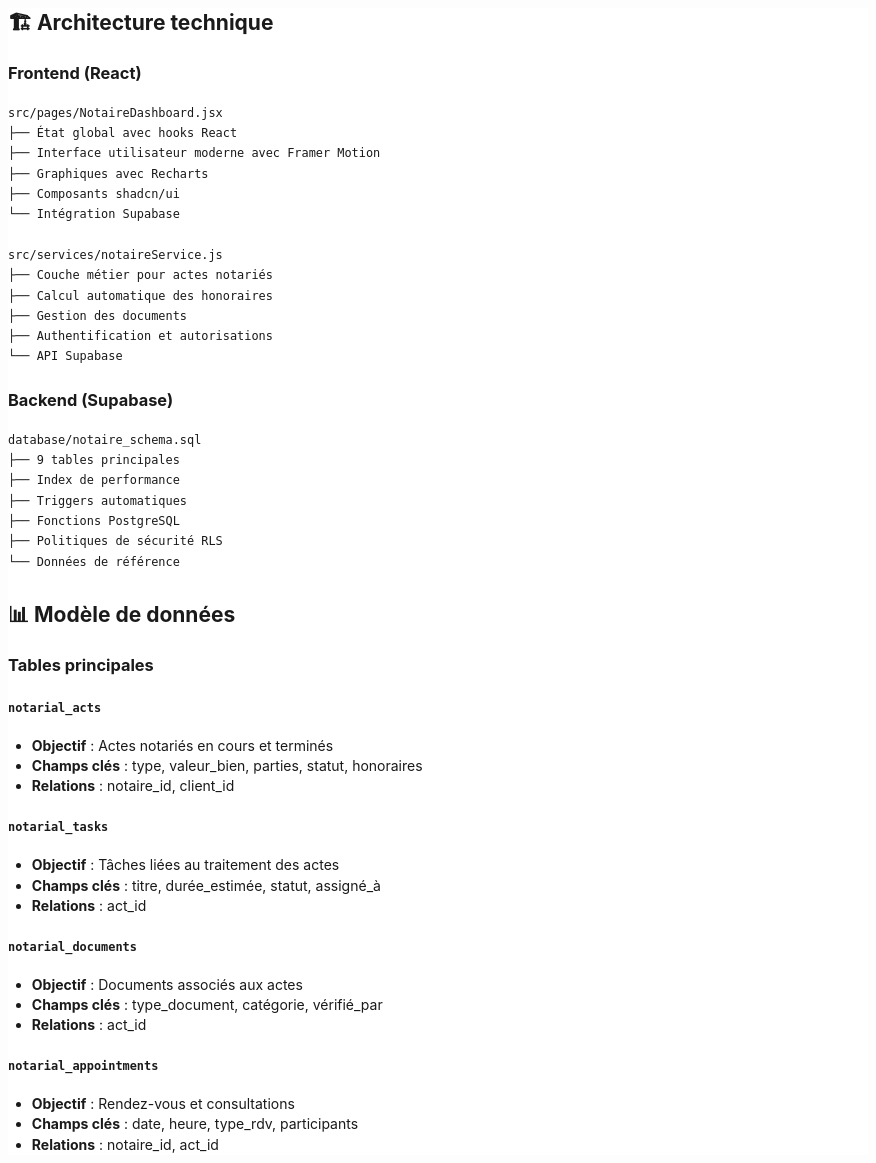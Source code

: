 ## 🏗️ Architecture technique

### Frontend (React)
```
src/pages/NotaireDashboard.jsx
├── État global avec hooks React
├── Interface utilisateur moderne avec Framer Motion
├── Graphiques avec Recharts
├── Composants shadcn/ui
└── Intégration Supabase

src/services/notaireService.js
├── Couche métier pour actes notariés
├── Calcul automatique des honoraires
├── Gestion des documents
├── Authentification et autorisations
└── API Supabase
```

### Backend (Supabase)
```
database/notaire_schema.sql
├── 9 tables principales
├── Index de performance
├── Triggers automatiques
├── Fonctions PostgreSQL
├── Politiques de sécurité RLS
└── Données de référence
```

## 📊 Modèle de données

### Tables principales

#### `notarial_acts`
- **Objectif** : Actes notariés en cours et terminés
- **Champs clés** : type, valeur_bien, parties, statut, honoraires
- **Relations** : notaire_id, client_id

#### `notarial_tasks`
- **Objectif** : Tâches liées au traitement des actes
- **Champs clés** : titre, durée_estimée, statut, assigné_à
- **Relations** : act_id

#### `notarial_documents`
- **Objectif** : Documents associés aux actes
- **Champs clés** : type_document, catégorie, vérifié_par
- **Relations** : act_id

#### `notarial_appointments`
- **Objectif** : Rendez-vous et consultations
- **Champs clés** : date, heure, type_rdv, participants
- **Relations** : notaire_id, act_id
